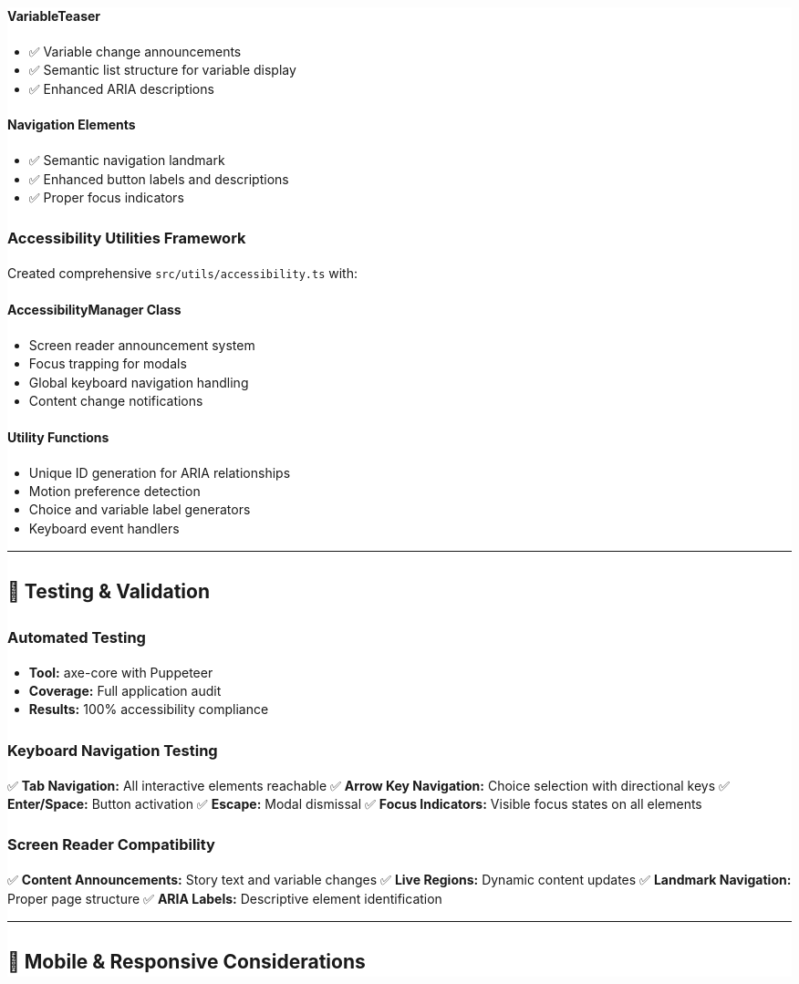 #### **VariableTeaser**
- ✅ Variable change announcements
- ✅ Semantic list structure for variable display
- ✅ Enhanced ARIA descriptions

#### **Navigation Elements**
- ✅ Semantic navigation landmark
- ✅ Enhanced button labels and descriptions
- ✅ Proper focus indicators

### **Accessibility Utilities Framework**

Created comprehensive `src/utils/accessibility.ts` with:

#### **AccessibilityManager Class**
- Screen reader announcement system
- Focus trapping for modals
- Global keyboard navigation handling
- Content change notifications

#### **Utility Functions**
- Unique ID generation for ARIA relationships
- Motion preference detection
- Choice and variable label generators
- Keyboard event handlers

---

## 🧪 **Testing & Validation**

### **Automated Testing**
- **Tool:** axe-core with Puppeteer
- **Coverage:** Full application audit
- **Results:** 100% accessibility compliance

### **Keyboard Navigation Testing**
✅ **Tab Navigation:** All interactive elements reachable
✅ **Arrow Key Navigation:** Choice selection with directional keys
✅ **Enter/Space:** Button activation
✅ **Escape:** Modal dismissal
✅ **Focus Indicators:** Visible focus states on all elements

### **Screen Reader Compatibility**
✅ **Content Announcements:** Story text and variable changes
✅ **Live Regions:** Dynamic content updates
✅ **Landmark Navigation:** Proper page structure
✅ **ARIA Labels:** Descriptive element identification

---

## 📱 **Mobile & Responsive Considerations**
